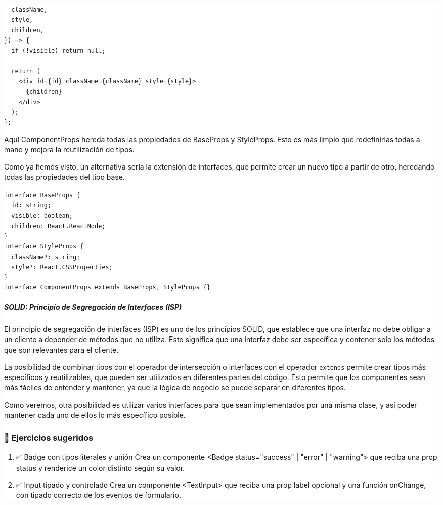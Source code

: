 ```tsx
  className,
  style,
  children,
}) => {
  if (!visible) return null;

  return (
    <div id={id} className={className} style={style}>
      {children}
    </div>
  );
};
```

Aquí ComponentProps hereda todas las propiedades de BaseProps y StyleProps. Esto es más limpio que redefinirlas todas a mano y mejora la reutilización de tipos.

Como ya hemos visto, un alternativa sería la extensión de interfaces, que permite crear un nuevo tipo a partir de otro, heredando todas las propiedades del tipo base.

```tsx
interface BaseProps {
  id: string;
  visible: boolean;
  children: React.ReactNode;
}
interface StyleProps {
  className?: string;
  style?: React.CSSProperties;
}
interface ComponentProps extends BaseProps, StyleProps {}
```

##### SOLID: Principio de Segregación de Interfaces (ISP)

El principio de segregación de interfaces (ISP) es uno de los principios SOLID, que establece que una interfaz no debe obligar a un cliente a depender de métodos que no utiliza. Esto significa que una interfaz debe ser específica y contener solo los métodos que son relevantes para el cliente.

La posibilidad de combinar tipos con el operador de intersección o interfaces con el operador `extends` permite crear tipos más específicos y reutilizables, que pueden ser utilizados en diferentes partes del código. Esto permite que los componentes sean más fáciles de entender y mantener, ya que la lógica de negocio se puede separar en diferentes tipos.

Como veremos, otra posibilidad es utilizar varios interfaces para que sean implementados por una misma clase, y así poder mantener cada uno de ellos lo más específico posible.

### 📝 Ejercicios sugeridos

1. ✅ Badge con tipos literales y unión
   Crea un componente <Badge status="success" | "error" | "warning"> que reciba una prop status y renderice un color distinto según su valor.

2. ✅ Input tipado y controlado
   Crea un componente \<TextInput> que reciba una prop label opcional y una función onChange, con tipado correcto de los eventos de formulario.
